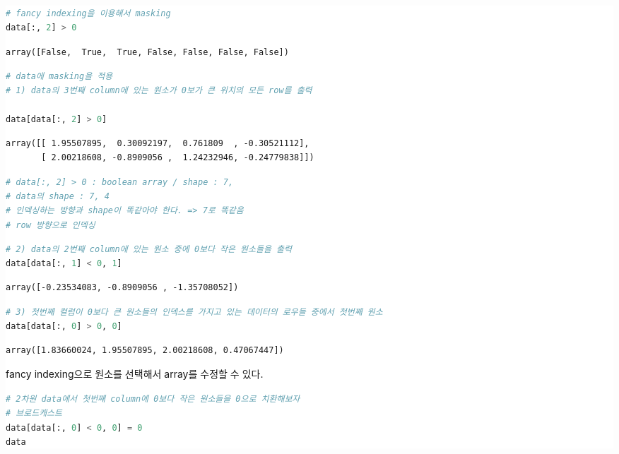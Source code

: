 


```python
# fancy indexing을 이용해서 masking
data[:, 2] > 0 
```




    array([False,  True,  True, False, False, False, False])




```python
# data에 masking을 적용
# 1) data의 3번째 column에 있는 원소가 0보가 큰 위치의 모든 row를 출력

data[data[:, 2] > 0]
```




    array([[ 1.95507895,  0.30092197,  0.761809  , -0.30521112],
           [ 2.00218608, -0.8909056 ,  1.24232946, -0.24779838]])




```python
# data[:, 2] > 0 : boolean array / shape : 7,
# data의 shape : 7, 4
# 인덱싱하는 방향과 shape이 똑같아야 한다. => 7로 똑같음
# row 방향으로 인덱싱
```


```python
# 2) data의 2번째 column에 있는 원소 중에 0보다 작은 원소들을 출력
data[data[:, 1] < 0, 1]
```




    array([-0.23534083, -0.8909056 , -1.35708052])




```python
# 3) 첫번째 컬럼이 0보다 큰 원소들의 인덱스를 가지고 있는 데이터의 로우들 중에서 첫번째 원소
data[data[:, 0] > 0, 0]  
```




    array([1.83660024, 1.95507895, 2.00218608, 0.47067447])



fancy indexing으로 원소를 선택해서 array를 수정할 수 있다.


```python
# 2차원 data에서 첫번째 column에 0보다 작은 원소들을 0으로 치환해보자
# 브로드캐스트 
data[data[:, 0] < 0, 0] = 0 
data
```
